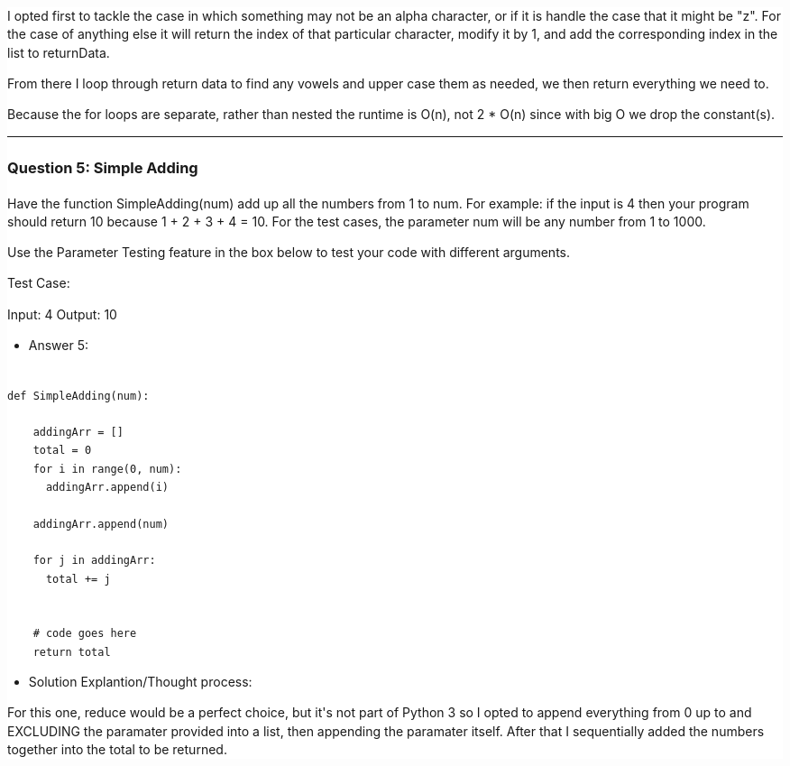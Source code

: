 I opted first to tackle the case in which something may not be an alpha character, or if it is handle the case that it might be "z".  For the case of anything else it will return the index of that particular character, modify it by 1, and add the corresponding index in the list to returnData.  

From there I loop through return data to find any vowels and upper case them as needed, we then return everything we need to.

Because the for loops are separate, rather than nested the runtime is O(n), not 2 * O(n) since with big O we drop the constant(s).


***

### Question 5: Simple Adding


Have the function SimpleAdding(num) add up all the numbers from 1 to num. For example: if the input is 4 then your program should return 10 because 1 + 2 + 3 + 4 = 10. For the test cases, the parameter num will be any number from 1 to 1000. 

Use the Parameter Testing feature in the box below to test your code with different arguments.

Test Case:

Input: 4
Output: 10




* Answer 5:

```Python3

def SimpleAdding(num): 

    addingArr = []
    total = 0
    for i in range(0, num):
      addingArr.append(i)
      
    addingArr.append(num)
    
    for j in addingArr:
      total += j 
      
    
    # code goes here 
    return total

```

* Solution Explantion/Thought process:


For this one, reduce would be a perfect choice, but it's not part of Python 3 so I opted to append everything from 0 up to and EXCLUDING the paramater provided into a list, then appending the paramater itself.  After that I sequentially added the numbers together into the total to be returned.  
